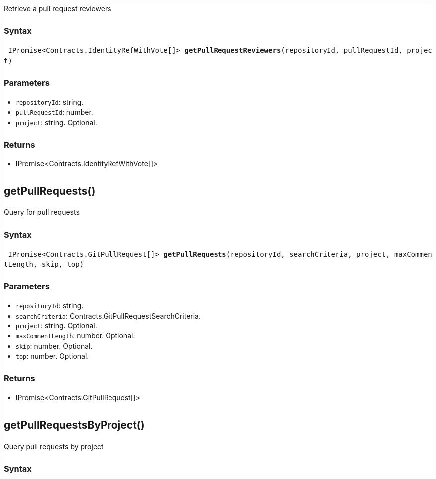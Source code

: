 Retrieve a pull request reviewers

### Syntax

<pre class='syntax'>
 IPromise&lt;Contracts.IdentityRefWithVote[]&gt; <b>getPullRequestReviewers</b>(repositoryId, pullRequestId, project)
</pre>

### Parameters

- `repositoryId`: string.
- `pullRequestId`: number.
- `project`: string. Optional.

### Returns

- [IPromise](../../../VSS/References/VSS_WebPlatform_Interfaces/IPromise.md)&lt;[Contracts.IdentityRefWithVote](../../../TFS/VersionControl/Contracts/IdentityRefWithVote.md)[]&gt;

<a name="method_getPullRequests"></a>

<h2 class='method'>getPullRequests()</h2>

Query for pull requests

### Syntax

<pre class='syntax'>
 IPromise&lt;Contracts.GitPullRequest[]&gt; <b>getPullRequests</b>(repositoryId, searchCriteria, project, maxCommentLength, skip, top)
</pre>

### Parameters

- `repositoryId`: string.
- `searchCriteria`: [Contracts.GitPullRequestSearchCriteria](../../../TFS/VersionControl/Contracts/GitPullRequestSearchCriteria.md).
- `project`: string. Optional.
- `maxCommentLength`: number. Optional.
- `skip`: number. Optional.
- `top`: number. Optional.

### Returns

- [IPromise](../../../VSS/References/VSS_WebPlatform_Interfaces/IPromise.md)&lt;[Contracts.GitPullRequest](../../../TFS/VersionControl/Contracts/GitPullRequest.md)[]&gt;

<a name="method_getPullRequestsByProject"></a>

<h2 class='method'>getPullRequestsByProject()</h2>

Query pull requests by project

### Syntax
